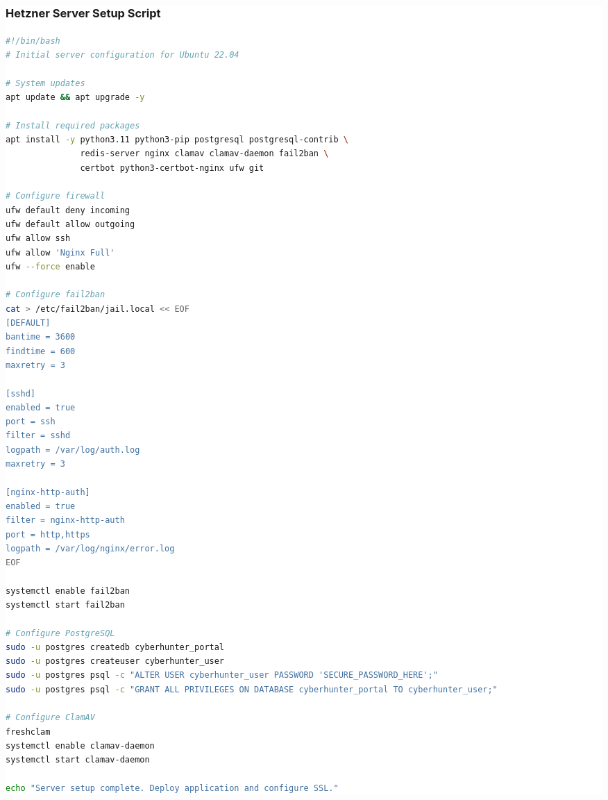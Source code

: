 ### Hetzner Server Setup Script
```bash
#!/bin/bash
# Initial server configuration for Ubuntu 22.04

# System updates
apt update && apt upgrade -y

# Install required packages
apt install -y python3.11 python3-pip postgresql postgresql-contrib \
               redis-server nginx clamav clamav-daemon fail2ban \
               certbot python3-certbot-nginx ufw git

# Configure firewall
ufw default deny incoming
ufw default allow outgoing
ufw allow ssh
ufw allow 'Nginx Full'
ufw --force enable

# Configure fail2ban
cat > /etc/fail2ban/jail.local << EOF
[DEFAULT]
bantime = 3600
findtime = 600
maxretry = 3

[sshd]
enabled = true
port = ssh
filter = sshd
logpath = /var/log/auth.log
maxretry = 3

[nginx-http-auth]
enabled = true
filter = nginx-http-auth
port = http,https
logpath = /var/log/nginx/error.log
EOF

systemctl enable fail2ban
systemctl start fail2ban

# Configure PostgreSQL
sudo -u postgres createdb cyberhunter_portal
sudo -u postgres createuser cyberhunter_user
sudo -u postgres psql -c "ALTER USER cyberhunter_user PASSWORD 'SECURE_PASSWORD_HERE';"
sudo -u postgres psql -c "GRANT ALL PRIVILEGES ON DATABASE cyberhunter_portal TO cyberhunter_user;"

# Configure ClamAV
freshclam
systemctl enable clamav-daemon
systemctl start clamav-daemon

echo "Server setup complete. Deploy application and configure SSL."
```
